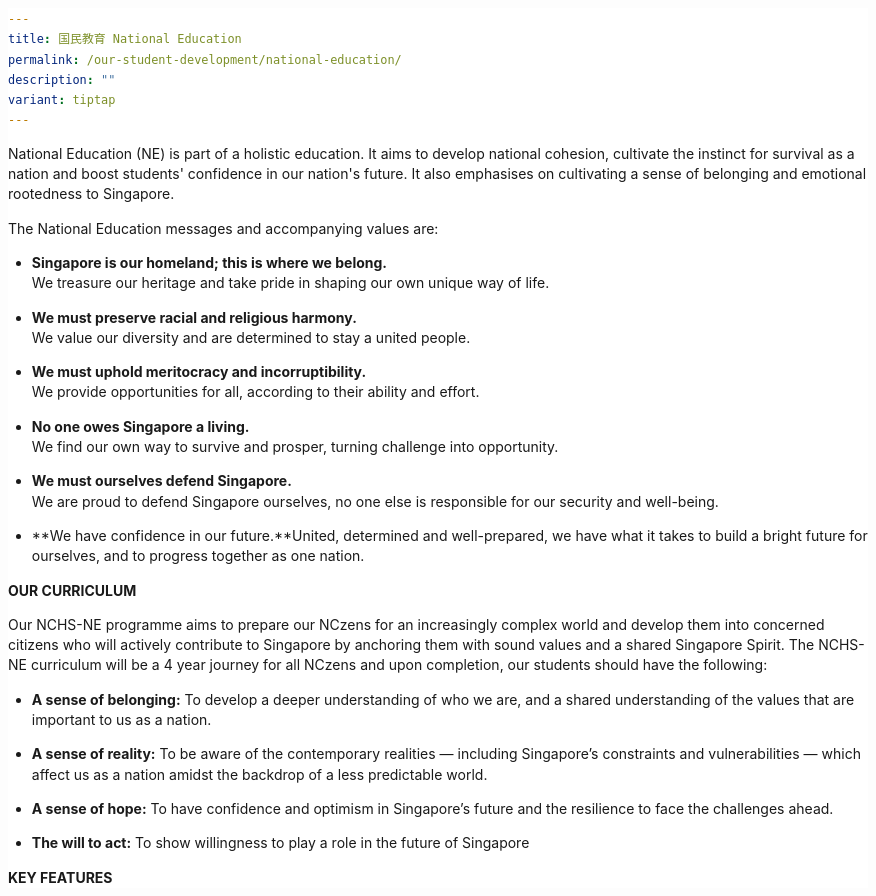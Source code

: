 ```yaml
---
title: 国民教育 National Education
permalink: /our-student-development/national-education/
description: ""
variant: tiptap
---
```

National Education (NE) is part of a holistic education. It aims to&nbsp;develop national cohesion, cultivate the instinct for survival as a nation and boost students' confidence in our nation's future. It also emphasises on cultivating a sense of belonging and emotional rootedness to Singapore.

The National Education messages and accompanying values are:

*   **Singapore is our homeland; this is where we belong.**  
    We treasure our heritage and take pride in shaping our own unique way of life.
    
*   **We must preserve racial and religious harmony.**  
    We value our diversity and are determined to stay a united people.
    
*   **We must uphold meritocracy and incorruptibility.**  
    We provide opportunities for all, according to their ability and effort.
    
*   **No one owes Singapore a living.**  
    We find our own way to survive and prosper, turning challenge into opportunity.
    
*   **We must ourselves defend Singapore.**  
    We are proud to defend Singapore ourselves, no one else is responsible for our security and well-being.
    
*   **We have confidence in our future.**United, determined and well-prepared, we have what it takes to build a bright future for ourselves, and to progress together as one nation.
    

  

**OUR CURRICULUM**

Our NCHS-NE programme aims to prepare our NCzens for an increasingly complex world and develop them into concerned citizens who will actively contribute to Singapore by anchoring them with sound values and a shared Singapore Spirit. The NCHS-NE curriculum will be a 4 year journey for all NCzens and upon completion, our students should have the following:&nbsp;

*   **A sense of belonging:**&nbsp;To develop a deeper understanding of who we are, and a shared understanding of the values that are important to us as a nation.&nbsp;
    
*   **A sense of reality:**&nbsp;To be aware of the contemporary realities — including Singapore’s constraints and vulnerabilities — which affect us as a nation amidst the backdrop of a less predictable world.&nbsp;
    
*   **A sense of hope:**&nbsp;To have confidence and optimism in Singapore’s future and the resilience to face the challenges ahead.&nbsp;
    
*   **The will to act:**&nbsp;To show willingness to play a role in the future of Singapore
    

  

**KEY FEATURES**
